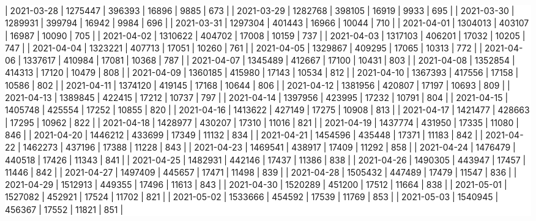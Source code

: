 | 2021-03-28 | 1275447 | 396393 | 16896 | 9885 | 673 |
| 2021-03-29 | 1282768 | 398105 | 16919 | 9933 | 695 |
| 2021-03-30 | 1289931 | 399794 | 16942 | 9984 | 696 |
| 2021-03-31 | 1297304 | 401443 | 16966 | 10044 | 710 |
| 2021-04-01 | 1304013 | 403107 | 16987 | 10090 | 705 |
| 2021-04-02 | 1310622 | 404702 | 17008 | 10159 | 737 |
| 2021-04-03 | 1317103 | 406201 | 17032 | 10205 | 747 |
| 2021-04-04 | 1323221 | 407713 | 17051 | 10260 | 761 |
| 2021-04-05 | 1329867 | 409295 | 17065 | 10313 | 772 |
| 2021-04-06 | 1337617 | 410984 | 17081 | 10368 | 787 |
| 2021-04-07 | 1345489 | 412667 | 17100 | 10431 | 803 |
| 2021-04-08 | 1352854 | 414313 | 17120 | 10479 | 808 |
| 2021-04-09 | 1360185 | 415980 | 17143 | 10534 | 812 |
| 2021-04-10 | 1367393 | 417556 | 17158 | 10586 | 802 |
| 2021-04-11 | 1374120 | 419145 | 17168 | 10644 | 806 |
| 2021-04-12 | 1381956 | 420807 | 17197 | 10693 | 809 |
| 2021-04-13 | 1389845 | 422415 | 17212 | 10737 | 797 |
| 2021-04-14 | 1397956 | 423995 | 17232 | 10791 | 804 |
| 2021-04-15 | 1405748 | 425554 | 17252 | 10855 | 820 |
| 2021-04-16 | 1413622 | 427149 | 17275 | 10908 | 813 |
| 2021-04-17 | 1421477 | 428663 | 17295 | 10962 | 822 |
| 2021-04-18 | 1428977 | 430207 | 17310 | 11016 | 821 |
| 2021-04-19 | 1437774 | 431950 | 17335 | 11080 | 846 |
| 2021-04-20 | 1446212 | 433699 | 17349 | 11132 | 834 |
| 2021-04-21 | 1454596 | 435448 | 17371 | 11183 | 842 |
| 2021-04-22 | 1462273 | 437196 | 17388 | 11228 | 843 |
| 2021-04-23 | 1469541 | 438917 | 17409 | 11292 | 858 |
| 2021-04-24 | 1476479 | 440518 | 17426 | 11343 | 841 |
| 2021-04-25 | 1482931 | 442146 | 17437 | 11386 | 838 |
| 2021-04-26 | 1490305 | 443947 | 17457 | 11446 | 842 |
| 2021-04-27 | 1497409 | 445657 | 17471 | 11498 | 839 |
| 2021-04-28 | 1505432 | 447489 | 17479 | 11547 | 836 |
| 2021-04-29 | 1512913 | 449355 | 17496 | 11613 | 843 |
| 2021-04-30 | 1520289 | 451200 | 17512 | 11664 | 838 |
| 2021-05-01 | 1527082 | 452921 | 17524 | 11702 | 821 |
| 2021-05-02 | 1533666 | 454592 | 17539 | 11769 | 853 |
| 2021-05-03 | 1540945 | 456367 | 17552 | 11821 | 851 |